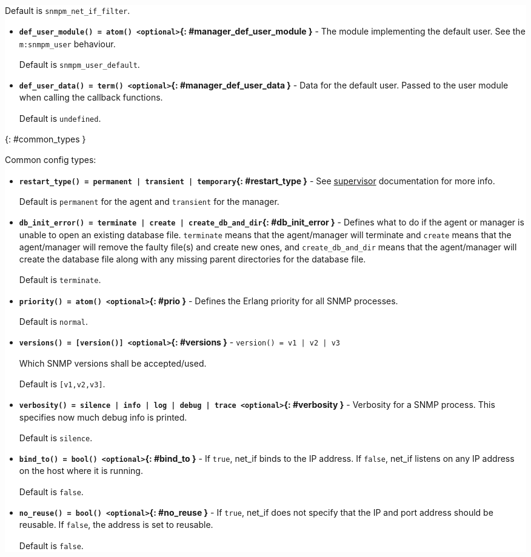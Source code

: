   Default is `snmpm_net_if_filter`.

- **`def_user_module() = atom() <optional>`{: #manager_def_user_module }** - The
  module implementing the default user. See the `m:snmpm_user` behaviour.

  Default is `snmpm_user_default`.

- **`def_user_data() = term() <optional>`{: #manager_def_user_data }** - Data
  for the default user. Passed to the user module when calling the callback
  functions.

  Default is `undefined`.

[](){: #common_types }

Common config types:

- **`restart_type() = permanent | transient | temporary`{: #restart_type }** -
  See [supervisor](`m:supervisor#child_spec`) documentation for more info.

  Default is `permanent` for the agent and `transient` for the manager.

- **`db_init_error() = terminate | create | create_db_and_dir`{: #db_init_error
  }** - Defines what to do if the agent or manager is unable to open an existing
  database file. `terminate` means that the agent/manager will terminate and
  `create` means that the agent/manager will remove the faulty file(s) and
  create new ones, and `create_db_and_dir` means that the agent/manager will
  create the database file along with any missing parent directories for the
  database file.

  Default is `terminate`.

- **`priority() = atom() <optional>`{: #prio }** - Defines the Erlang priority
  for all SNMP processes.

  Default is `normal`.

- **`versions() = [version()] <optional>`{: #versions }** -
  `version() = v1 | v2 | v3`

  Which SNMP versions shall be accepted/used.

  Default is `[v1,v2,v3]`.

- **`verbosity() = silence | info | log | debug | trace <optional>`{: #verbosity
  }** - Verbosity for a SNMP process. This specifies now much debug info is
  printed.

  Default is `silence`.

- **`bind_to() = bool() <optional>`{: #bind_to }** - If `true`, net_if binds to
  the IP address. If `false`, net_if listens on any IP address on the host where
  it is running.

  Default is `false`.

- **`no_reuse() = bool() <optional>`{: #no_reuse }** - If `true`, net_if does
  not specify that the IP and port address should be reusable. If `false`, the
  address is set to reusable.

  Default is `false`.
